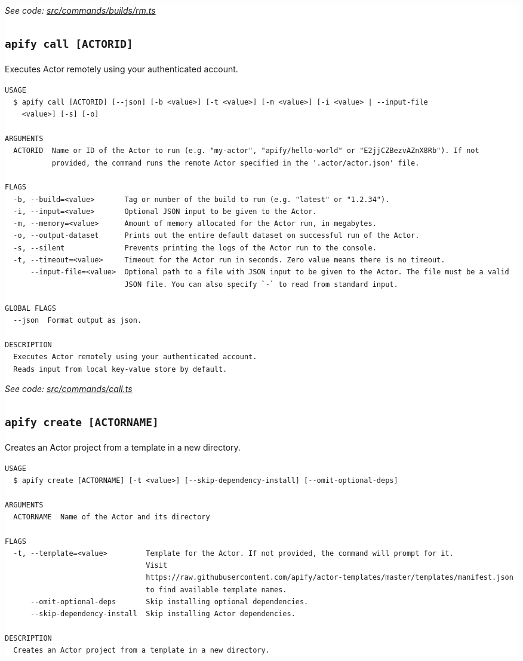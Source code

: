 _See code: [src/commands/builds/rm.ts](https://github.com/apify/apify-cli/blob/v0.21.1/src/commands/builds/rm.ts)_

## `apify call [ACTORID]`

Executes Actor remotely using your authenticated account.

```
USAGE
  $ apify call [ACTORID] [--json] [-b <value>] [-t <value>] [-m <value>] [-i <value> | --input-file
    <value>] [-s] [-o]

ARGUMENTS
  ACTORID  Name or ID of the Actor to run (e.g. "my-actor", "apify/hello-world" or "E2jjCZBezvAZnX8Rb"). If not
           provided, the command runs the remote Actor specified in the '.actor/actor.json' file.

FLAGS
  -b, --build=<value>       Tag or number of the build to run (e.g. "latest" or "1.2.34").
  -i, --input=<value>       Optional JSON input to be given to the Actor.
  -m, --memory=<value>      Amount of memory allocated for the Actor run, in megabytes.
  -o, --output-dataset      Prints out the entire default dataset on successful run of the Actor.
  -s, --silent              Prevents printing the logs of the Actor run to the console.
  -t, --timeout=<value>     Timeout for the Actor run in seconds. Zero value means there is no timeout.
      --input-file=<value>  Optional path to a file with JSON input to be given to the Actor. The file must be a valid
                            JSON file. You can also specify `-` to read from standard input.

GLOBAL FLAGS
  --json  Format output as json.

DESCRIPTION
  Executes Actor remotely using your authenticated account.
  Reads input from local key-value store by default.
```

_See code: [src/commands/call.ts](https://github.com/apify/apify-cli/blob/v0.21.1/src/commands/call.ts)_

## `apify create [ACTORNAME]`

Creates an Actor project from a template in a new directory.

```
USAGE
  $ apify create [ACTORNAME] [-t <value>] [--skip-dependency-install] [--omit-optional-deps]

ARGUMENTS
  ACTORNAME  Name of the Actor and its directory

FLAGS
  -t, --template=<value>         Template for the Actor. If not provided, the command will prompt for it.
                                 Visit
                                 https://raw.githubusercontent.com/apify/actor-templates/master/templates/manifest.json
                                 to find available template names.
      --omit-optional-deps       Skip installing optional dependencies.
      --skip-dependency-install  Skip installing Actor dependencies.

DESCRIPTION
  Creates an Actor project from a template in a new directory.
```
